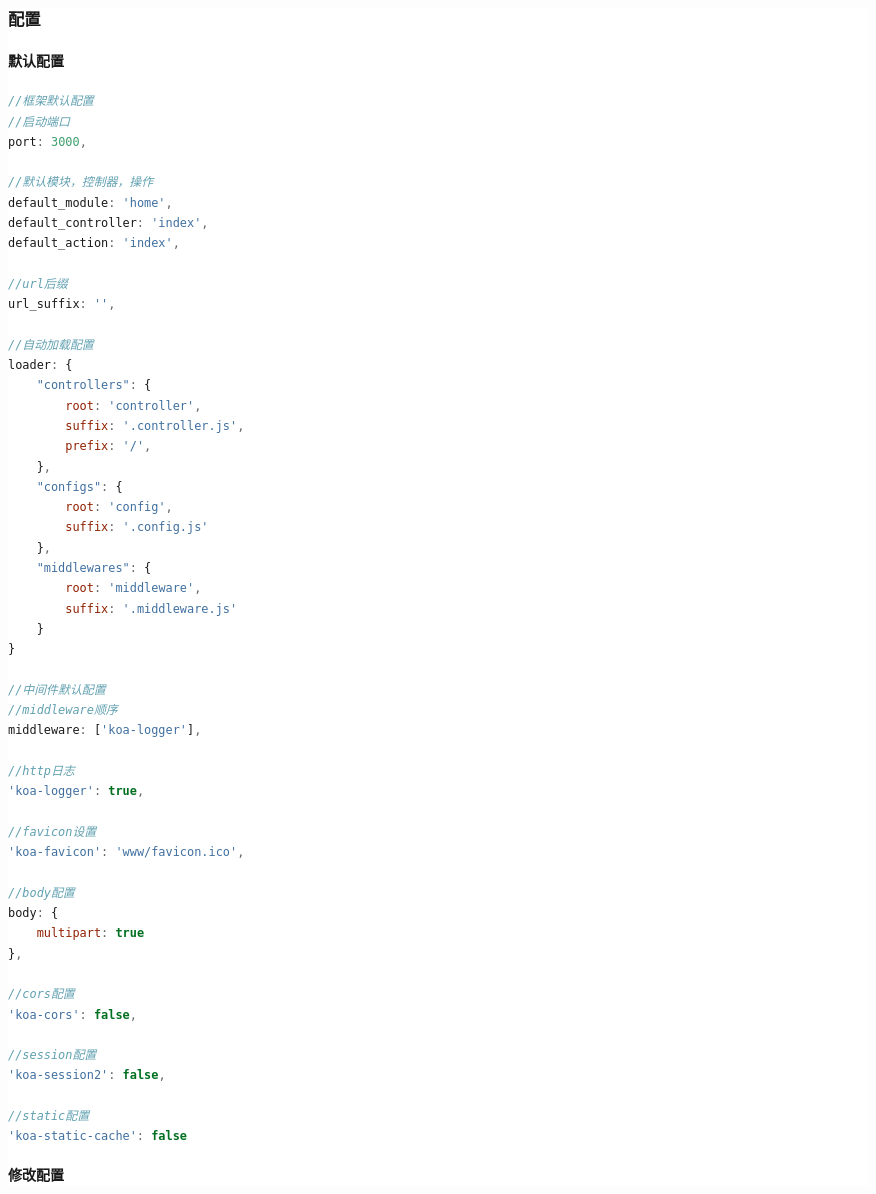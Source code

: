 

### 配置

#### 默认配置


```javascript
//框架默认配置
//启动端口
port: 3000,

//默认模块，控制器，操作
default_module: 'home',
default_controller: 'index',
default_action: 'index',

//url后缀
url_suffix: '',

//自动加载配置
loader: {
    "controllers": {
        root: 'controller',
        suffix: '.controller.js',
        prefix: '/',
    },
    "configs": {
        root: 'config',
        suffix: '.config.js'
    },
    "middlewares": {
        root: 'middleware',
        suffix: '.middleware.js'
    }
}

//中间件默认配置
//middleware顺序
middleware: ['koa-logger'],

//http日志
'koa-logger': true,

//favicon设置
'koa-favicon': 'www/favicon.ico',

//body配置
body: {
    multipart: true
},

//cors配置
'koa-cors': false,

//session配置
'koa-session2': false,

//static配置
'koa-static-cache': false
```
#### 修改配置
